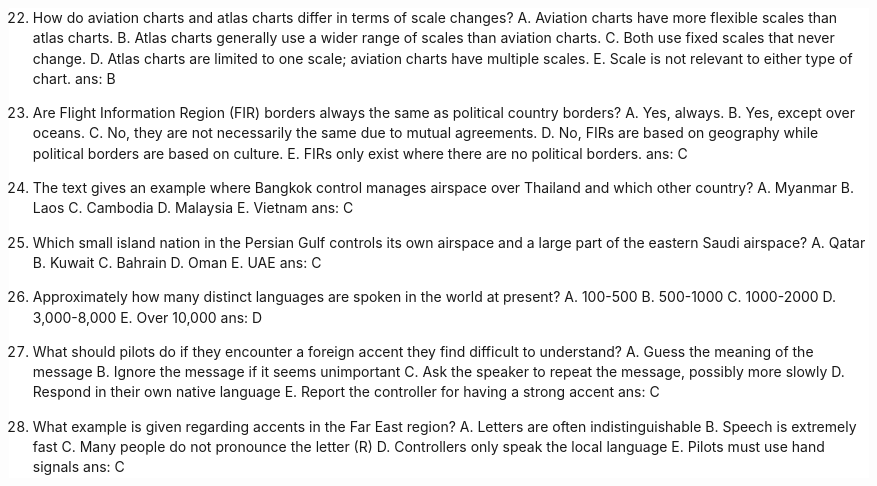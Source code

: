 22. How do aviation charts and atlas charts differ in terms of scale changes?
A. Aviation charts have more flexible scales than atlas charts.
B. Atlas charts generally use a wider range of scales than aviation charts.
C. Both use fixed scales that never change.
D. Atlas charts are limited to one scale; aviation charts have multiple scales.
E. Scale is not relevant to either type of chart.
ans: B

23. Are Flight Information Region (FIR) borders always the same as political country borders?
A. Yes, always.
B. Yes, except over oceans.
C. No, they are not necessarily the same due to mutual agreements.
D. No, FIRs are based on geography while political borders are based on culture.
E. FIRs only exist where there are no political borders.
ans: C

24. The text gives an example where Bangkok control manages airspace over Thailand and which other country?
A. Myanmar
B. Laos
C. Cambodia
D. Malaysia
E. Vietnam
ans: C

25. Which small island nation in the Persian Gulf controls its own airspace and a large part of the eastern Saudi airspace?
A. Qatar
B. Kuwait
C. Bahrain
D. Oman
E. UAE
ans: C

26. Approximately how many distinct languages are spoken in the world at present?
A. 100-500
B. 500-1000
C. 1000-2000
D. 3,000-8,000
E. Over 10,000
ans: D

27. What should pilots do if they encounter a foreign accent they find difficult to understand?
A. Guess the meaning of the message
B. Ignore the message if it seems unimportant
C. Ask the speaker to repeat the message, possibly more slowly
D. Respond in their own native language
E. Report the controller for having a strong accent
ans: C

28. What example is given regarding accents in the Far East region?
A. Letters are often indistinguishable
B. Speech is extremely fast
C. Many people do not pronounce the letter (R)
D. Controllers only speak the local language
E. Pilots must use hand signals
ans: C
